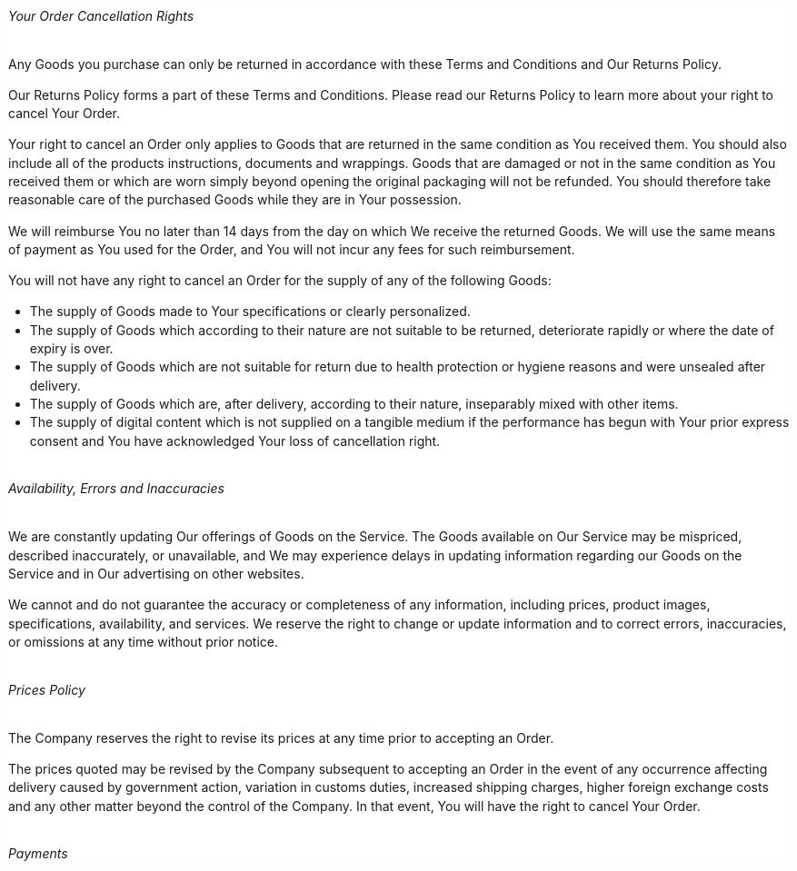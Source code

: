 ###### 

###### Your Order Cancellation Rights

Any Goods you purchase can only be returned in accordance with these Terms and Conditions and Our Returns Policy.

Our Returns Policy forms a part of these Terms and Conditions. Please read our Returns Policy to learn more about your right to cancel Your Order.

Your right to cancel an Order only applies to Goods that are returned in the same condition as You received them. You should also include all of the products instructions, documents and wrappings. Goods that are damaged or not in the same condition as You received them or which are worn simply beyond opening the original packaging will not be refunded. You should therefore take reasonable care of the purchased Goods while they are in Your possession.

We will reimburse You no later than 14 days from the day on which We receive the returned Goods. We will use the same means of payment as You used for the Order, and You will not incur any fees for such reimbursement.

You will not have any right to cancel an Order for the supply of any of the following Goods:

* The supply of Goods made to Your specifications or clearly personalized.
* The supply of Goods which according to their nature are not suitable to be returned, deteriorate rapidly or where the date of expiry is over.
* The supply of Goods which are not suitable for return due to health protection or hygiene reasons and were unsealed after delivery.
* The supply of Goods which are, after delivery, according to their nature, inseparably mixed with other items.
* The supply of digital content which is not supplied on a tangible medium if the performance has begun with Your prior express consent and You have acknowledged Your loss of cancellation right.

###### 

###### Availability, Errors and Inaccuracies

We are constantly updating Our offerings of Goods on the Service. The Goods available on Our Service may be mispriced, described inaccurately, or unavailable, and We may experience delays in updating information regarding our Goods on the Service and in Our advertising on other websites.

We cannot and do not guarantee the accuracy or completeness of any information, including prices, product images, specifications, availability, and services. We reserve the right to change or update information and to correct errors, inaccuracies, or omissions at any time without prior notice.

###### 

###### Prices Policy

The Company reserves the right to revise its prices at any time prior to accepting an Order.

The prices quoted may be revised by the Company subsequent to accepting an Order in the event of any occurrence affecting delivery caused by government action, variation in customs duties, increased shipping charges, higher foreign exchange costs and any other matter beyond the control of the Company. In that event, You will have the right to cancel Your Order.

###### 

###### Payments
